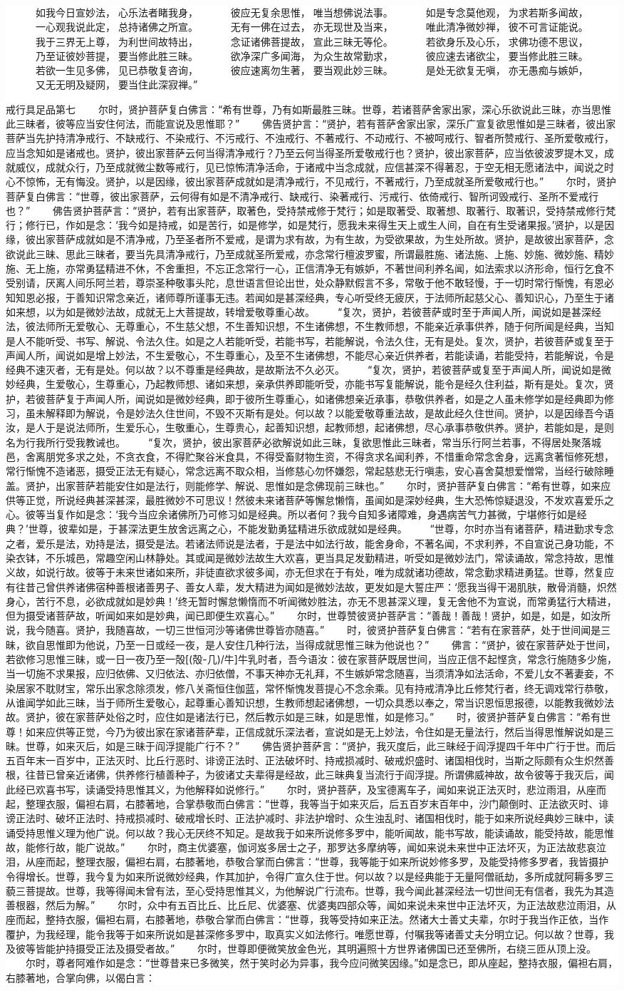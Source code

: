 　　　如我今日宣妙法， 心乐法者睹我身，
　　　彼应无复余思惟， 唯当想佛说法事。
　　　如是专念莫他观， 为求若斯多闻故，
　　　一心观我说此定， 总持诸佛之所宣。
　　　无有一佛在过去， 亦无现世及当来，
　　　唯此清净微妙禅， 彼不可言证能说。
　　　我于三界无上尊， 为利世间故特出，
　　　念证诸佛菩提故， 宣此三昧无等伦。
　　　若欲身乐及心乐， 求佛功德不思议，
　　　乃至证彼妙菩提， 要当修此胜三昧。
　　　欲净深广多闻海， 为众生故常勤求，
　　　彼应速去诸欲尘， 要当修此胜三昧。
　　　若欲一生见多佛， 见已恭敬复咨询，
　　　彼应速离勿生著， 要当观此妙三昧。
　　　是处无欲复无嗔， 亦无愚痴与嫉妒，
　　　又无无明及疑网， 要当住此深寂禅。”

戒行具足品第七
　　尔时，贤护菩萨复白佛言：“希有世尊，乃有如斯最胜三昧。世尊，若诸菩萨舍家出家，深心乐欲说此三昧，亦当思惟此三昧者，彼等应当安住何法，而能宣说及思惟耶？”
　　佛告贤护言：“贤护，若有菩萨舍家出家，深乐广宣复欲思惟如是三昧者，彼出家菩萨当先护持清净戒行、不缺戒行、不染戒行、不污戒行、不浊戒行、不著戒行、不动戒行、不被呵戒行、智者所赞戒行、圣所爱敬戒行，应当念知如是诸戒也。贤护，彼出家菩萨云何当得清净戒行？乃至云何当得圣所爱敬戒行也？贤护，彼出家菩萨，应当依彼波罗提木叉，成就威仪，成就众行，乃至成就微尘数等戒行，见已惊怖清净活命，于诸戒中当念成就，应信甚深不得著忍，于空无相无愿诸法中，闻说之时心不惊怖，无有悔没。贤护，以是因缘，彼出家菩萨成就如是清净戒行，不见戒行，不著戒行，乃至成就圣所爱敬戒行也。”
　　尔时，贤护菩萨复白佛言：“世尊，彼出家菩萨，云何得有如是不清净戒行、缺戒行、染著戒行、污戒行、依倚戒行、智所诃毁戒行、圣所不爱戒行也？”
　　佛告贤护菩萨言：“贤护，若有出家菩萨，取著色，受持禁戒修于梵行；如是取著受、取著想、取著行、取著识，受持禁戒修行梵行；修行已，作如是念：‘我今如是持戒，如是苦行，如是修学，如是梵行，愿我未来得生天上或生人间，自在有生受诸果报。’贤护，以是因缘，彼出家菩萨成就如是不清净戒，乃至圣者所不爱戒，是谓为求有故，为有生故，为受欲果故，为生处所故。贤护，是故彼出家菩萨，念欲说此三昧、思此三昧者，要当先具清净戒行，乃至成就圣所爱戒，亦念常行檀波罗蜜，所谓最胜施、诸法施、上施、妙施、微妙施、精妙施、无上施，亦常勇猛精进不休，不舍重担，不忘正念常行一心，正信清净无有嫉妒，不著世间利养名闻，如法索求以济形命，恒行乞食不受别请，厌离人间乐阿兰若，尊崇圣种敬事头陀，息世语言但论出世，处众静默假言不多，常敬于他不敢轻慢，于一切时常行惭愧，有恩必知知恩必报，于善知识常念亲近，诸师尊所谨事无违。若闻如是甚深经典，专心听受终无疲厌，于法师所起慈父心、善知识心，乃至生于诸如来想，以为如是微妙法故，成就无上大菩提故，转增爱敬尊重心故。
　　“复次，贤护，若彼菩萨或时至于声闻人所，闻说如是甚深经法，彼法师所无爱敬心、无尊重心，不生慈父想，不生善知识想，不生诸佛想，不生教师想，不能亲近承事供养，随于何所闻是经典，当知是人不能听受、书写、解说、令法久住。如是之人若能听受，若能书写，若能解说，令法久住，无有是处。复次，贤护，若彼菩萨或复至于声闻人所，闻说如是增上妙法，不生爱敬心，不生尊重心，及至不生诸佛想，不能尽心亲近供养者，若能读诵，若能受持，若能解说，令是经典不速灭者，无有是处。何以故？以不尊重是经典故，是故斯法不久必灭。
　　“复次，贤护，若彼菩萨或复至于声闻人所，闻说如是微妙经典，生爱敬心，生尊重心，乃起教师想、诸如来想，亲承供养即能听受，亦能书写复能解说，能令是经久住利益，斯有是处。复次，贤护，若彼菩萨复于声闻人所，闻说如是微妙经典，即于彼所生尊重心，如诸佛想亲近承事，恭敬供养者，如是之人虽未修学如是经典即为修习，虽未解释即为解说，令是妙法久住世间，不毁不灭斯有是处。何以故？以能爱敬尊重法故，是故此经久住世间。贤护，以是因缘吾今语汝，是人于是说法师所，生爱乐心，生敬重心，生尊贵心，起善知识想，起教师想，起诸佛想，尽心承事恭敬供养。贤护，若能如是，是则名为行我所行受我教诫也。
　　“复次，贤护，彼出家菩萨必欲解说如此三昧，复欲思惟此三昧者，常当乐行阿兰若事，不得居处聚落城邑，舍离朋党多求之处，不贪衣食，不得贮聚谷米食具，不得受畜财物生资，不得贪求名闻利养，不惜重命常念舍身，远离贪著恒修死想，常行惭愧不造诸恶，摄受正法无有疑心，常念远离不取众相，当修慈心勿怀嫌怨，常起慈悲无行嗔恚，安心喜舍莫想爱憎常，当经行破除睡盖。贤护，出家菩萨若能安住如是法行，则能修学、解说、思惟如是念佛现前三昧也。”
　　尔时，贤护菩萨复白佛言：“希有世尊，如来应供等正觉，所说经典甚深甚深，最胜微妙不可思议！然彼未来诸菩萨等懈怠懒惰，虽闻如是深妙经典，生大恐怖惊疑退没，不发欢喜爱乐之心。彼等当复作如是念：‘我今当应余诸佛所乃可修习如是经典。所以者何？我今自知多诸障难，身遇病苦气力甚微，宁堪修行如是经典？’世尊，彼辈如是，于甚深法更生放舍远离之心，不能发勤勇猛精进乐欲成就如是经典。
　　“世尊，尔时亦当有诸菩萨，精进勤求专念之者，爱乐是法，劝持是法，摄受是法。若诸法师说是法者，于是法中如法行故，能舍身命，不著名闻，不求利养，不自宣说己身功能，不染衣钵，不乐城邑，常趣空闲山林静处。其或闻是微妙法故生大欢喜，更当具足发勤精进，听受如是微妙法门，常读诵故，常念持故，思惟义故，如说行故。彼等于未来世诸如来所，非徒直欲求彼多闻，亦无但求在于有处，唯为成就诸功德故，常念勤求精进勇猛。世尊，然复应有往昔己曾供养诸佛宿种善根诸善男子、善女人辈，发大精进为闻如是微妙法故，更发如是大誓庄严：‘愿我当得干渴肌肤，散骨消髓，炽然身心，苦行不息，必欲成就如是妙典！’终无暂时懈怠懒惰而不听闻微妙胜法，亦无不思甚深义理，复无舍他不为宣说，而常勇猛行大精进，但为摄受诸菩萨故，听闻如来如是妙典，闻已即便生欢喜心。”
　　尔时，世尊赞彼贤护菩萨言：“善哉！善哉！贤护，如是，如是，如汝所说，我今随喜。贤护，我随喜故，一切三世恒河沙等诸佛世尊皆亦随喜。”
　　时，彼贤护菩萨复白佛言：“若有在家菩萨，处于世间闻是三昧，欲自思惟即为他说，乃至一日或经一夜，是人安住几种行法，当得成就思惟三昧为他说也？”
　　佛言：“贤护，彼在家菩萨处于世间，若欲修习思惟三昧，或一日一夜乃至一殻[(殻-几)/牛]牛乳时者，吾今语汝：彼在家菩萨既居世间，当应正信不起悭贪，常念行施随多少施，当一切施不求果报，应归依佛、又归依法、亦归依僧，不事天神亦无礼拜，不生嫉妒常念随喜，当须清净如法活命，不爱儿女不著妻妾，不染居家不耽财宝，常乐出家念除须发，修八关斋恒住伽蓝，常怀惭愧发菩提心不念余乘。见有持戒清净比丘修梵行者，终无调戏常行恭敬，从谁闻学如此三昧，当于师所生爱敬心，起尊重心善知识想，生教师想起诸佛想，一切众具悉以奉之，常当识恩恒思报德，以能教我微妙法故。贤护，彼在家菩萨处俗之时，应住如是诸法行已，然后教示如是三昧，如是思惟，如是修习。”
　　时，彼贤护菩萨复白佛言：“希有世尊！如来应供等正觉，今乃为彼出家在家诸菩萨辈，正信成就乐深法者，宣说如是无上妙法，令住如是无量法行，然后当得思惟解说如是三昧。世尊，如来灭后，如是三昧于阎浮提能广行不？”
　　佛告贤护菩萨言：“贤护，我灭度后，此三昧经于阎浮提四千年中广行于世。而后五百年末一百岁中，正法灭时、比丘行恶时、诽谤正法时、正法破坏时、持戒损减时、破戒炽盛时、诸国相伐时，当斯之际颇有众生炽然善根，往昔已曾亲近诸佛，供养修行植善种子，为彼诸丈夫辈得是经故，此三昧典复当流行于阎浮提。所谓佛威神故，故令彼等于我灭后，闻此经已欢喜书写，读诵受持思惟其义，为他解释如说修行。”
　　尔时，贤护菩萨，及宝德离车子，闻如来说正法灭时，悲泣雨泪，从座而起，整理衣服，偏袒右肩，右膝著地，合掌恭敬而白佛言：“世尊，我等当于如来灭后，后五百岁末百年中，沙门颠倒时、正法欲灭时、诽谤正法时、破坏正法时、持戒损减时、破戒增长时、正法护减时、非法护增时、众生浊乱时、诸国相伐时，能于如来所说经典妙三昧中，读诵受持思惟义理为他广说。何以故？我心无厌终不知足。是故我于如来所说修多罗中，能听闻故，能书写故，能读诵故，能受持故，能思惟故，能修行故，能广说故。”
　　尔时，商主优婆塞，伽诃岌多居士之子，那罗达多摩纳等，闻如来说未来世中正法坏灭，为正法故悲哀泣泪，从座而起，整理衣服，偏袒右肩，右膝著地，恭敬合掌而白佛言：“世尊，我等能于如来所说妙修多罗，及能受持修多罗者，我皆摄护令得增长。世尊，我今复为如来所说微妙经典，作其加护，令得广宣久住于世。何以故？以是经典能于无量阿僧祇劫，多所成就阿耨多罗三藐三菩提故。世尊，我等得闻未曾有法，至心受持思惟其义，为他解说广行流布。世尊，我今闻此甚深经法一切世间无有信者，我先为其造善根器，然后为解。”
　　尔时，众中有五百比丘、比丘尼、优婆塞、优婆夷四部众等，闻如来说未来世中正法坏灭，为正法故悲泣雨泪，从座而起，整持衣服，偏袒右肩，右膝著地，恭敬合掌而白佛言：“世尊，我等受持如来正法。然诸大士善丈夫辈，尔时于我当作正依，当作覆护，为我经理，能令我等于如来所说如是甚深修多罗中，取真实义如法修行。唯愿世尊，付嘱我等诸善丈夫分明立记。何以故？世尊，我及彼等皆能护持摄受正法及摄受者故。”
　　尔时，世尊即便微笑放金色光，其明遍照十方世界诸佛国已还至佛所，右绕三匝从顶上没。
　　尔时，尊者阿难作如是念：“世尊昔来已多微笑，然于笑时必为异事，我今应问微笑因缘。”如是念已，即从座起，整持衣服，偏袒右肩，右膝著地，合掌向佛，以偈白言：
